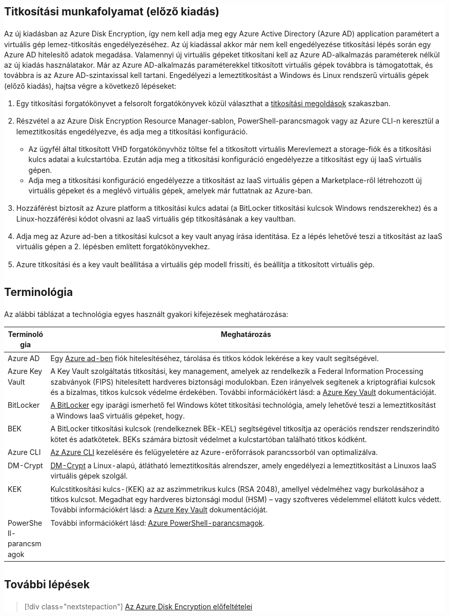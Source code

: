 
## <a name="encryption-workflow-previous-release"></a>Titkosítási munkafolyamat (előző kiadás)

Az új kiadásban az Azure Disk Encryption, így nem kell adja meg egy Azure Active Directory (Azure AD) application paramétert a virtuális gép lemez-titkosítás engedélyezéséhez. Az új kiadással akkor már nem kell engedélyezése titkosítási lépés során egy Azure AD hitelesítő adatok megadása. Valamennyi új virtuális gépeket titkosítani kell az Azure AD-alkalmazás paraméterek nélkül az új kiadás használatakor. Már az Azure AD-alkalmazás paraméterekkel titkosított virtuális gépek továbbra is támogatottak, és továbbra is az Azure AD-szintaxissal kell tartani. Engedélyezi a lemeztitkosítást a Windows és Linux rendszerű virtuális gépek (előző kiadás), hajtsa végre a következő lépéseket:

1. Egy titkosítási forgatókönyvet a felsorolt forgatókönyvek közül választhat a [titkosítási megoldások](#encryption-scenarios) szakaszban.

1. Részvétel a az Azure Disk Encryption Resource Manager-sablon, PowerShell-parancsmagok vagy az Azure CLI-n keresztül a lemeztitkosítás engedélyezve, és adja meg a titkosítási konfiguráció.

   * Az ügyfél által titkosított VHD forgatókönyvhöz töltse fel a titkosított virtuális Merevlemezt a storage-fiók és a titkosítási kulcs adatai a kulcstartóba. Ezután adja meg a titkosítási konfiguráció engedélyezze a titkosítást egy új IaaS virtuális gépen.
   * Adja meg a titkosítási konfiguráció engedélyezze a titkosítást az IaaS virtuális gépen a Marketplace-ről létrehozott új virtuális gépeket és a meglévő virtuális gépek, amelyek már futtatnak az Azure-ban.

1. Hozzáférést biztosít az Azure platform a titkosítási kulcs adatai (a BitLocker titkosítási kulcsok Windows rendszerekhez) és a Linux-hozzáférési kódot olvasni az IaaS virtuális gép titkosításának a key vaultban.

1. Adja meg az Azure ad-ben a titkosítási kulcsot a key vault anyag írása identitása. Ez a lépés lehetővé teszi a titkosítást az IaaS virtuális gépen a 2. lépésben említett forgatókönyvekhez.

1. Azure titkosítási és a key vault beállítása a virtuális gép modell frissíti, és beállítja a titkosított virtuális gép.


## <a name="terminology"></a>Terminológia
Az alábbi táblázat a technológia egyes használt gyakori kifejezések meghatározása:

| Terminológia | Meghatározás |
| --- | --- |
| Azure AD | Egy [Azure ad-ben](https://azure.microsoft.com/documentation/services/active-directory/) fiók hitelesítéséhez, tárolása és titkos kódok lekérése a key vault segítségével. |
| Azure Key Vault | A Key Vault szolgáltatás titkosítási, key management, amelyek az rendelkezik a Federal Information Processing szabványok (FIPS) hitelesített hardveres biztonsági modulokban. Ezen irányelvek segítenek a kriptográfiai kulcsok és a bizalmas, titkos kulcsok védelme érdekében. További információkért lásd: a [Azure Key Vault](https://azure.microsoft.com/services/key-vault/) dokumentációját. |
| BitLocker |[A BitLocker](https://technet.microsoft.com/library/hh831713.aspx) egy iparági ismerhető fel Windows kötet titkosítási technológia, amely lehetővé teszi a lemeztitkosítást a Windows IaaS virtuális gépeket, hogy. |
| BEK | A BitLocker titkosítási kulcsok (rendelkeznek BEk-KEL) segítségével titkosítja az operációs rendszer rendszerindító kötet és adatkötetek. BEKs számára biztosít védelmet a kulcstartóban található titkos kódként. |
| Azure CLI | [Az Azure CLI](/cli/azure/install-azure-cli) kezelésére és felügyeletére az Azure-erőforrások parancssorból van optimalizálva.|
| DM-Crypt |[DM-Crypt](https://en.wikipedia.org/wiki/Dm-crypt) a Linux-alapú, átlátható lemeztitkosítás alrendszer, amely engedélyezi a lemeztitkosítást a Linuxos IaaS virtuális gépek szolgál. |
| KEK | Kulcstitkosítási kulcs-(KEK) az az aszimmetrikus kulcs (RSA 2048), amellyel védelméhez vagy burkolásához a titkos kulcsot. Megadhat egy hardveres biztonsági modul (HSM) – vagy szoftveres védelemmel ellátott kulcs védett. További információkért lásd: a [Azure Key Vault](https://azure.microsoft.com/services/key-vault/) dokumentációját. |
| PowerShell-parancsmagok | További információkért lásd: [Azure PowerShell-parancsmagok](/powershell/azure/overview). |

## <a name="next-steps"></a>További lépések
> [!div class="nextstepaction"]
> [Az Azure Disk Encryption előfeltételei](azure-security-disk-encryption-prerequisites.md)
